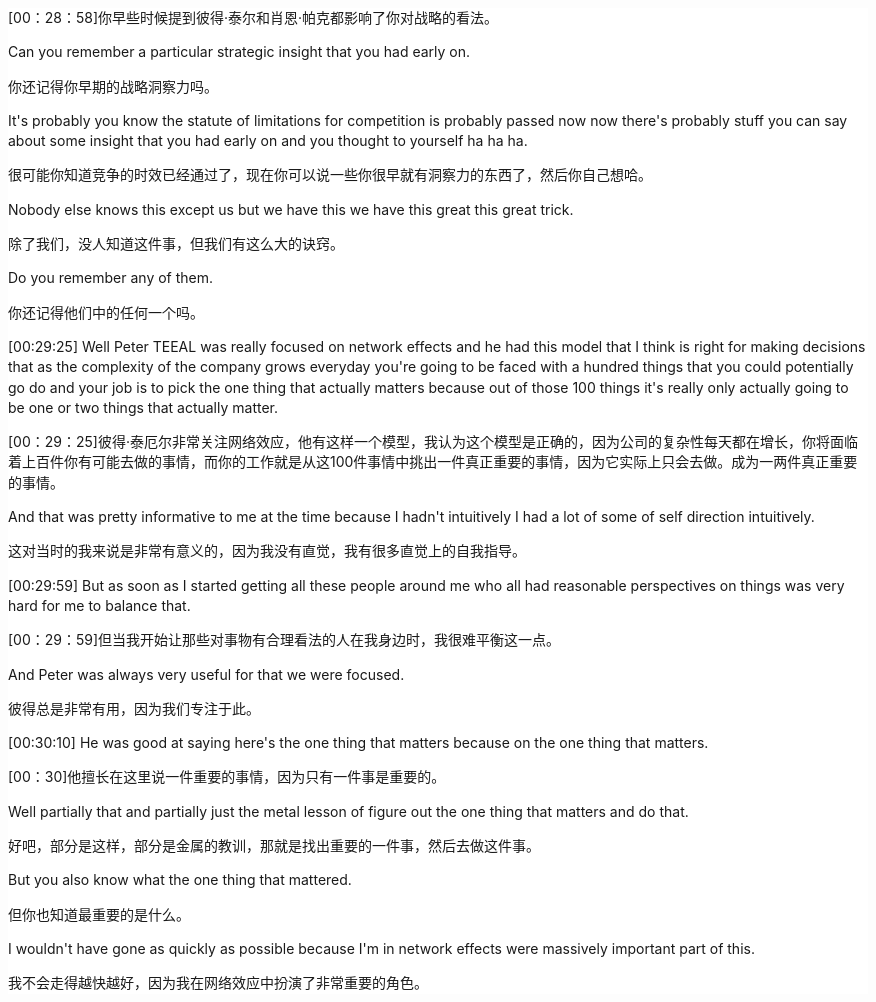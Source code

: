 [00：28：58]你早些时候提到彼得·泰尔和肖恩·帕克都影响了你对战略的看法。

Can you remember a particular strategic insight that you had early on.

你还记得你早期的战略洞察力吗。

It\'s probably you know the statute of limitations for competition is probably passed now now there\'s probably stuff you can say about some insight that you had early on and you thought to yourself ha ha ha.

很可能你知道竞争的时效已经通过了，现在你可以说一些你很早就有洞察力的东西了，然后你自己想哈。

Nobody else knows this except us but we have this we have this great this great trick.

除了我们，没人知道这件事，但我们有这么大的诀窍。

Do you remember any of them.

你还记得他们中的任何一个吗。

 \[00:29:25\] Well Peter TEEAL was really focused on network effects and he had this model that I think is right for making decisions that as the complexity of the company grows everyday you\'re going to be faced with a hundred things that you could potentially go do and your job is to pick the one thing that actually matters because out of those 100 things it\'s really only actually going to be one or two things that actually matter.

[00：29：25]彼得·泰厄尔非常关注网络效应，他有这样一个模型，我认为这个模型是正确的，因为公司的复杂性每天都在增长，你将面临着上百件你有可能去做的事情，而你的工作就是从这100件事情中挑出一件真正重要的事情，因为它实际上只会去做。成为一两件真正重要的事情。

And that was pretty informative to me at the time because I hadn\'t intuitively I had a lot of some of self direction intuitively.

这对当时的我来说是非常有意义的，因为我没有直觉，我有很多直觉上的自我指导。

 \[00:29:59\] But as soon as I started getting all these people around me who all had reasonable perspectives on things was very hard for me to balance that.

[00：29：59]但当我开始让那些对事物有合理看法的人在我身边时，我很难平衡这一点。

And Peter was always very useful for that we were focused.

彼得总是非常有用，因为我们专注于此。

 \[00:30:10\] He was good at saying here\'s the one thing that matters because on the one thing that matters.

[00：30]他擅长在这里说一件重要的事情，因为只有一件事是重要的。

Well partially that and partially just the metal lesson of figure out the one thing that matters and do that.

好吧，部分是这样，部分是金属的教训，那就是找出重要的一件事，然后去做这件事。

But you also know what the one thing that mattered.

但你也知道最重要的是什么。

I wouldn\'t have gone as quickly as possible because I\'m in network effects were massively important part of this.

我不会走得越快越好，因为我在网络效应中扮演了非常重要的角色。
